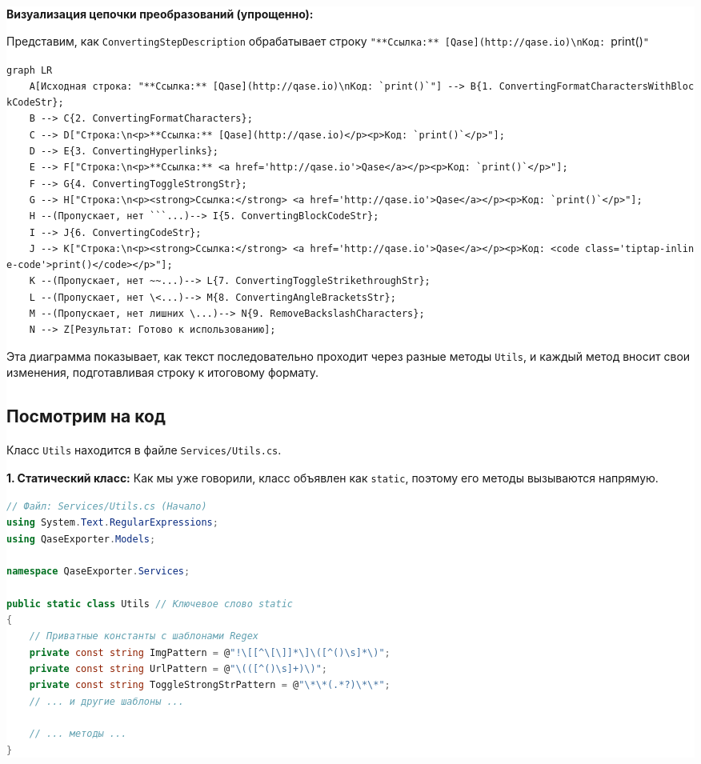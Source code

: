 **Визуализация цепочки преобразований (упрощенно):**

Представим, как `ConvertingStepDescription` обрабатывает строку `"**Ссылка:** [Qase](http://qase.io)\nКод: `print()`"`

```mermaid
graph LR
    A[Исходная строка: "**Ссылка:** [Qase](http://qase.io)\nКод: `print()`"] --> B{1. ConvertingFormatCharactersWithBlockCodeStr};
    B --> C{2. ConvertingFormatCharacters};
    C --> D["Строка:\n<p>**Ссылка:** [Qase](http://qase.io)</p><p>Код: `print()`</p>"];
    D --> E{3. ConvertingHyperlinks};
    E --> F["Строка:\n<p>**Ссылка:** <a href='http://qase.io'>Qase</a></p><p>Код: `print()`</p>"];
    F --> G{4. ConvertingToggleStrongStr};
    G --> H["Строка:\n<p><strong>Ссылка:</strong> <a href='http://qase.io'>Qase</a></p><p>Код: `print()`</p>"];
    H --(Пропускает, нет ```...)--> I{5. ConvertingBlockCodeStr};
    I --> J{6. ConvertingCodeStr};
    J --> K["Строка:\n<p><strong>Ссылка:</strong> <a href='http://qase.io'>Qase</a></p><p>Код: <code class='tiptap-inline-code'>print()</code></p>"];
    K --(Пропускает, нет ~~...)--> L{7. ConvertingToggleStrikethroughStr};
    L --(Пропускает, нет \<...)--> M{8. ConvertingAngleBracketsStr};
    M --(Пропускает, нет лишних \...)--> N{9. RemoveBackslashCharacters};
    N --> Z[Результат: Готово к использованию];

```

Эта диаграмма показывает, как текст последовательно проходит через разные методы `Utils`, и каждый метод вносит свои изменения, подготавливая строку к итоговому формату.

## Посмотрим на код

Класс `Utils` находится в файле `Services/Utils.cs`.

**1. Статический класс:**
Как мы уже говорили, класс объявлен как `static`, поэтому его методы вызываются напрямую.

```csharp
// Файл: Services/Utils.cs (Начало)
using System.Text.RegularExpressions;
using QaseExporter.Models;

namespace QaseExporter.Services;

public static class Utils // Ключевое слово static
{
    // Приватные константы с шаблонами Regex
    private const string ImgPattern = @"!\[[^\[\]]*\]\([^()\s]*\)";
    private const string UrlPattern = @"\(([^()\s]+)\)";
    private const string ToggleStrongStrPattern = @"\*\*(.*?)\*\*";
    // ... и другие шаблоны ...

    // ... методы ...
}
```
